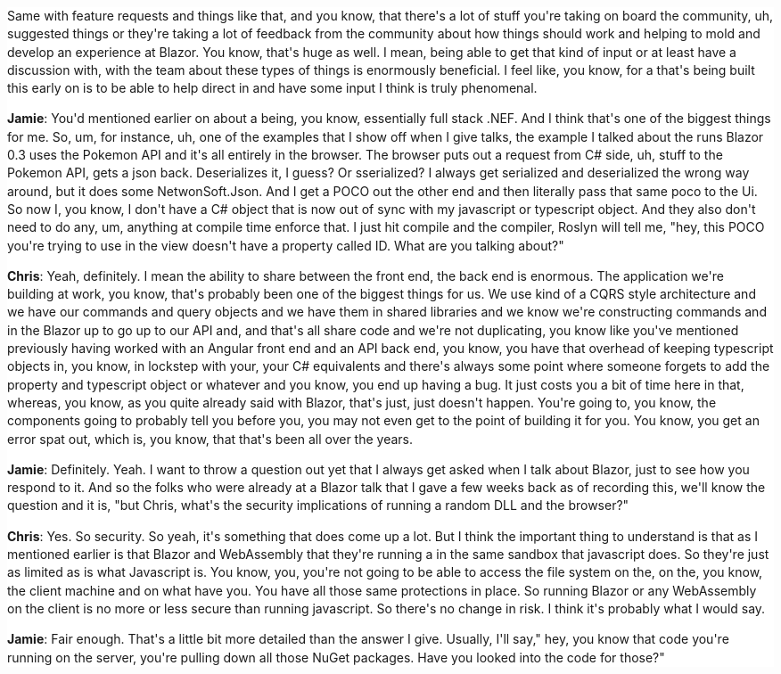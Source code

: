 Same with feature requests and things like that, and you know, that there's a lot of stuff you're taking on board the community, uh, suggested things or they're taking a lot of feedback from the community about how things should work and helping to mold and develop an experience at Blazor. You know, that's huge as well. I mean, being able to get that kind of input or at least have a discussion with, with the team about these types of things is enormously beneficial. I feel like, you know, for a that's being built this early on is to be able to help direct in and have some input I think is truly phenomenal.

**Jamie**:
You'd mentioned earlier on about a being, you know, essentially full stack .NEF. And I think that's one of the biggest things for me. So, um, for instance, uh, one of the examples that I show off when I give talks, the example I talked about the runs Blazor 0.3 uses the Pokemon API and it's all entirely in the browser. The browser puts out a request from C# side, uh, stuff to the Pokemon API, gets a json back. Deserializes it, I guess? Or sserialized? I always get serialized and deserialized the wrong way around, but it does some NetwonSoft.Json. And I get a POCO out the other end and then literally pass that same poco to the Ui. So now I, you know, I don't have a C# object that is now out of sync with my javascript or typescript object. And they also don't need to do any, um, anything at compile time enforce that. I just hit compile and the compiler, Roslyn will tell me, "hey, this POCO you're trying to use in the view doesn't have a property called ID. What are you talking about?"

**Chris**:
Yeah, definitely. I mean the ability to share between the front end, the back end is enormous. The application we're building at work, you know, that's probably been one of the biggest things for us. We use kind of a CQRS style architecture and we have our commands and query objects and we have them in shared libraries and we know we're constructing commands and in the Blazor up to go up to our API and, and that's all share code and we're not duplicating, you know like you've mentioned previously having worked with an Angular front end and an API back end, you know, you have that overhead of keeping typescript objects in, you know, in lockstep with your, your C# equivalents and there's always some point where someone forgets to add the property and typescript object or whatever and you know, you end up having a bug. It just costs you a bit of time here in that, whereas, you know, as you quite already said with Blazor, that's just, just doesn't happen. You're going to, you know, the components going to probably tell you before you, you may not even get to the point of building it for you. You know, you get an error spat out, which is, you know, that that's been all over the years.

**Jamie**:
Definitely. Yeah. I want to throw a question out yet that I always get asked when I talk about Blazor, just to see how you respond to it. And so the folks who were already at a Blazor talk that I gave a few weeks back as of recording this, we'll know the question and it is, "but Chris, what's the security implications of running a random DLL and the browser?"

**Chris**:
Yes. So security. So yeah, it's something that does come up a lot. But I think the important thing to understand is that as I mentioned earlier is that Blazor and WebAssembly that they're running a in the same sandbox that javascript does. So they're just as limited as is what Javascript is. You know, you, you're not going to be able to access the file system on the, on the, you know, the client machine and on what have you. You have all those same protections in place. So running Blazor or any WebAssembly on the client is no more or less secure than running javascript. So there's no change in risk. I think it's probably what I would say.

**Jamie**:
Fair enough. That's a little bit more detailed than the answer I give. Usually, I'll say," hey, you know that code you're running on the server, you're pulling down all those NuGet packages. Have you looked into the code for those?"
